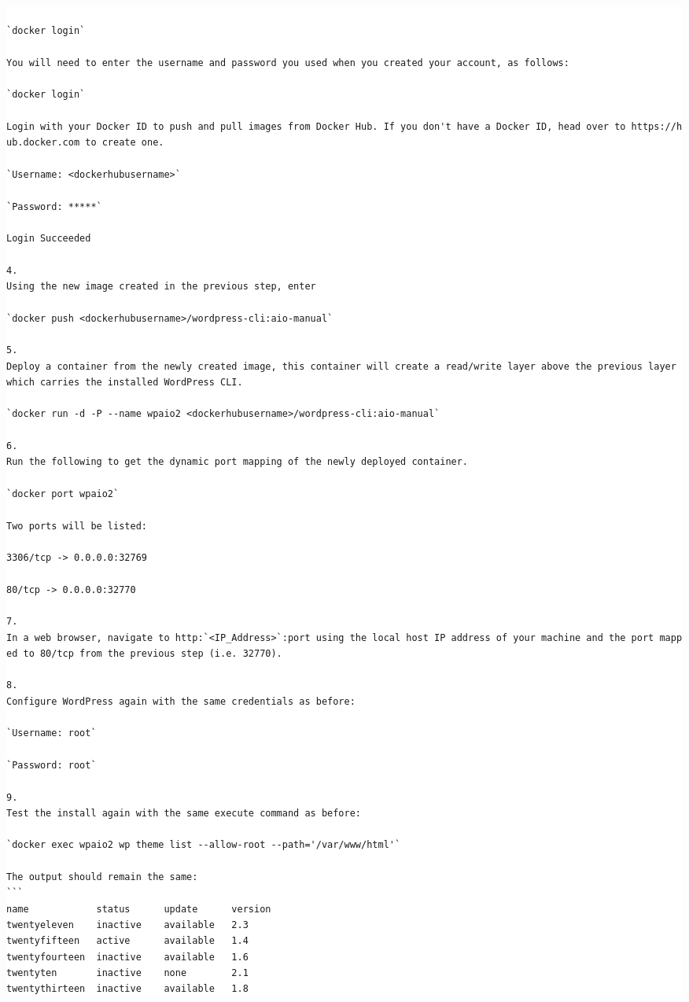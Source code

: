 ````

`docker login`

You will need to enter the username and password you used when you created your account, as follows:

`docker login`

Login with your Docker ID to push and pull images from Docker Hub. If you don't have a Docker ID, head over to https://hub.docker.com to create one.

`Username: <dockerhubusername>`

`Password: *****`

Login Succeeded

4. 
Using the new image created in the previous step, enter

`docker push <dockerhubusername>/wordpress-cli:aio-manual`

5. 
Deploy a container from the newly created image, this container will create a read/write layer above the previous layer which carries the installed WordPress CLI.

`docker run -d -P --name wpaio2 <dockerhubusername>/wordpress-cli:aio-manual`

6. 
Run the following to get the dynamic port mapping of the newly deployed container.

`docker port wpaio2`

Two ports will be listed:

3306/tcp -> 0.0.0.0:32769

80/tcp -> 0.0.0.0:32770

7. 
In a web browser, navigate to http:`<IP_Address>`:port using the local host IP address of your machine and the port mapped to 80/tcp from the previous step (i.e. 32770).

8. 
Configure WordPress again with the same credentials as before:

`Username: root`

`Password: root`

9. 
Test the install again with the same execute command as before:

`docker exec wpaio2 wp theme list --allow-root --path='/var/www/html'`

The output should remain the same:
```
name            status	    update	    version
twentyeleven	inactive	available	2.3
twentyfifteen	active      available	1.4
twentyfourteen	inactive	available	1.6
twentyten	    inactive	none      	2.1
twentythirteen	inactive	available	1.8
````